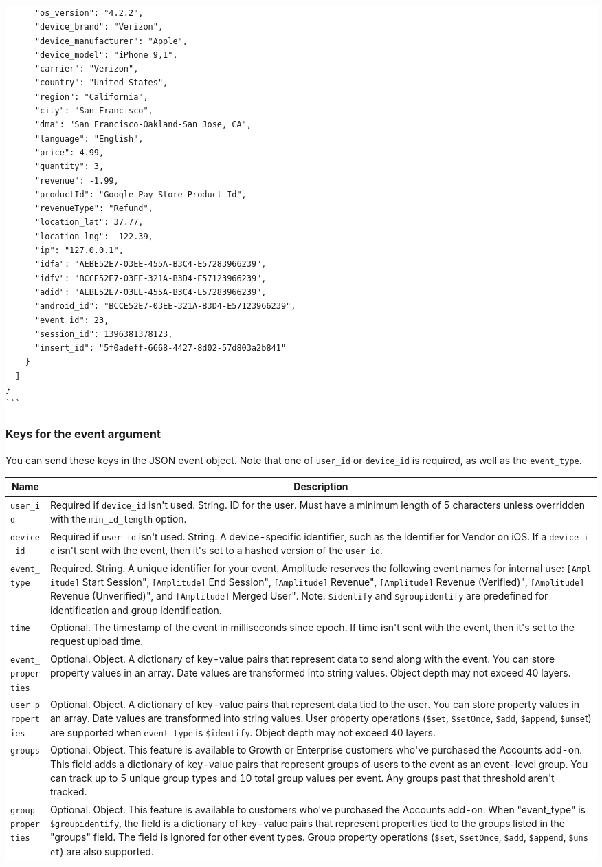           "os_version": "4.2.2",
          "device_brand": "Verizon",
          "device_manufacturer": "Apple",
          "device_model": "iPhone 9,1",
          "carrier": "Verizon",
          "country": "United States",
          "region": "California",
          "city": "San Francisco",
          "dma": "San Francisco-Oakland-San Jose, CA",
          "language": "English",
          "price": 4.99,
          "quantity": 3,
          "revenue": -1.99,
          "productId": "Google Pay Store Product Id",
          "revenueType": "Refund",
          "location_lat": 37.77,
          "location_lng": -122.39,
          "ip": "127.0.0.1",
          "idfa": "AEBE52E7-03EE-455A-B3C4-E57283966239",
          "idfv": "BCCE52E7-03EE-321A-B3D4-E57123966239",
          "adid": "AEBE52E7-03EE-455A-B3C4-E57283966239",
          "android_id": "BCCE52E7-03EE-321A-B3D4-E57123966239",
          "event_id": 23,
          "session_id": 1396381378123,
          "insert_id": "5f0adeff-6668-4427-8d02-57d803a2b841"
        }
      ]
    }
    ```

### Keys for the event argument

You can send these keys in the JSON event object. Note that one of `user_id` or `device_id` is required, as well as the `event_type`.

| <div class="big-column">Name</div> | Description                                                                                                                                                                                                                                                                                                                                                                                                                                     |
| ---------------------------------- | ----------------------------------------------------------------------------------------------------------------------------------------------------------------------------------------------------------------------------------------------------------------------------------------------------------------------------------------------------------------------------------------------------------------------------------------------- |
| `user_id`                          | <span class="required">Required if `device_id` isn't used</span>. String. ID for the user. Must have a minimum length of 5 characters unless overridden with the `min_id_length` option.                                                                                                                                                                                                                                                        |
| `device_id`                        | <span class="required">Required if `user_id` isn't used</span>. String. A device-specific identifier, such as the Identifier for Vendor on iOS. If a `device_id` isn't sent with the event, then it's set to a hashed version of the `user_id`.                                                                                                                                                                                                 |
| `event_type`                       | <span class="required">Required</span>. String. A unique identifier for your event. Amplitude reserves the following event names for internal use: `[Amplitude]` Start Session", `[Amplitude]` End Session", `[Amplitude]` Revenue", `[Amplitude]` Revenue (Verified)", `[Amplitude]` Revenue (Unverified)", and `[Amplitude]` Merged User". Note: `$identify` and `$groupidentify` are predefined for identification and group identification. |
| `time`                             | <span class="optional">Optional</span>. The timestamp of the event in milliseconds since epoch. If time isn't sent with the event, then it's set to the request upload time.                                                                                                                                                                                                                                                                    |
| `event_properties`                 | <span class="optional">Optional</span>. Object. A dictionary of key-value pairs that represent data to send along with the event. You can store property values in an array. Date values are transformed into string values. Object depth may not exceed 40 layers.                                                                                                                                                                             |
| `user_properties`                  | <span class="optional">Optional</span>. Object. A dictionary of key-value pairs that represent data tied to the user. You can store property values in an array. Date values are transformed into string values. User property operations (`$set`, `$setOnce`, `$add`, `$append`, `$unse`t) are supported when `event_type` is `$identify`. Object depth may not exceed 40 layers.                                                              |
| `groups`                           | <span class="optional">Optional</span>. Object. This feature is available to Growth or Enterprise customers who've purchased the Accounts add-on. This field adds a dictionary of key-value pairs that represent groups of users to the event as an event-level group. You can track up to 5 unique group types and 10 total group values per event. Any groups past that threshold aren't tracked.                                             |
| `group_properties`                 | <span class="optional">Optional</span>. Object. This feature is available to customers who've purchased the Accounts add-on. When "event_type" is `$groupidentify`, the field is a dictionary of key-value pairs that represent properties tied to the groups listed in the "groups" field. The field is ignored for other event types. Group property operations (`$set`, `$setOnce`, `$add`, `$append`, `$unset`) are also supported.         |